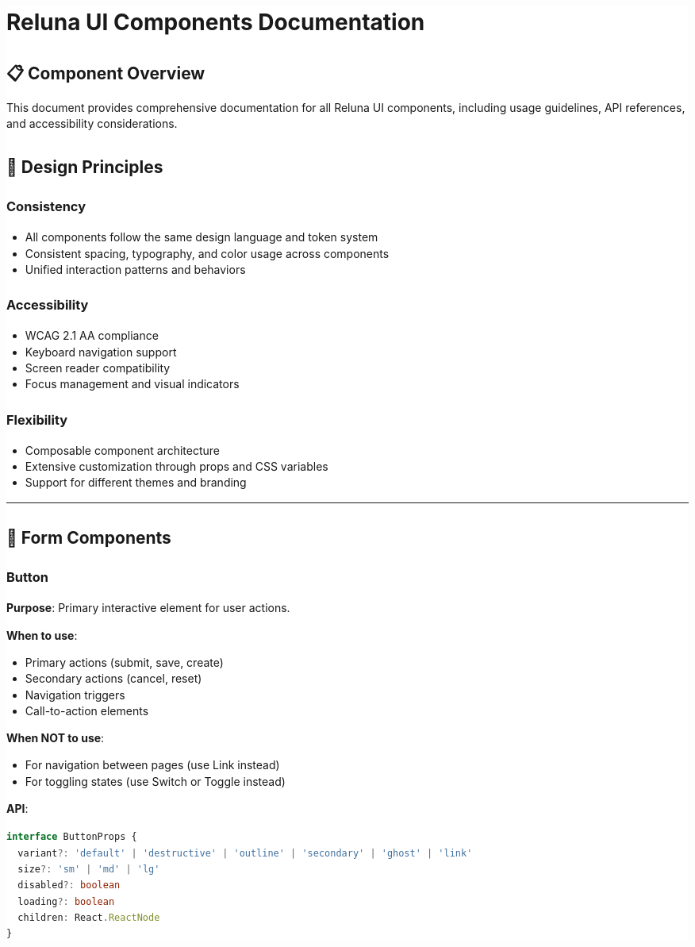 # Reluna UI Components Documentation

## 📋 Component Overview

This document provides comprehensive documentation for all Reluna UI components, including usage guidelines, API references, and accessibility considerations.

## 🎨 Design Principles

### Consistency
- All components follow the same design language and token system
- Consistent spacing, typography, and color usage across components
- Unified interaction patterns and behaviors

### Accessibility
- WCAG 2.1 AA compliance
- Keyboard navigation support
- Screen reader compatibility
- Focus management and visual indicators

### Flexibility
- Composable component architecture
- Extensive customization through props and CSS variables
- Support for different themes and branding

---

## 📝 Form Components

### Button

**Purpose**: Primary interactive element for user actions.

**When to use**:
- Primary actions (submit, save, create)
- Secondary actions (cancel, reset)
- Navigation triggers
- Call-to-action elements

**When NOT to use**:
- For navigation between pages (use Link instead)
- For toggling states (use Switch or Toggle instead)

**API**:
```typescript
interface ButtonProps {
  variant?: 'default' | 'destructive' | 'outline' | 'secondary' | 'ghost' | 'link'
  size?: 'sm' | 'md' | 'lg'
  disabled?: boolean
  loading?: boolean
  children: React.ReactNode
}
```
